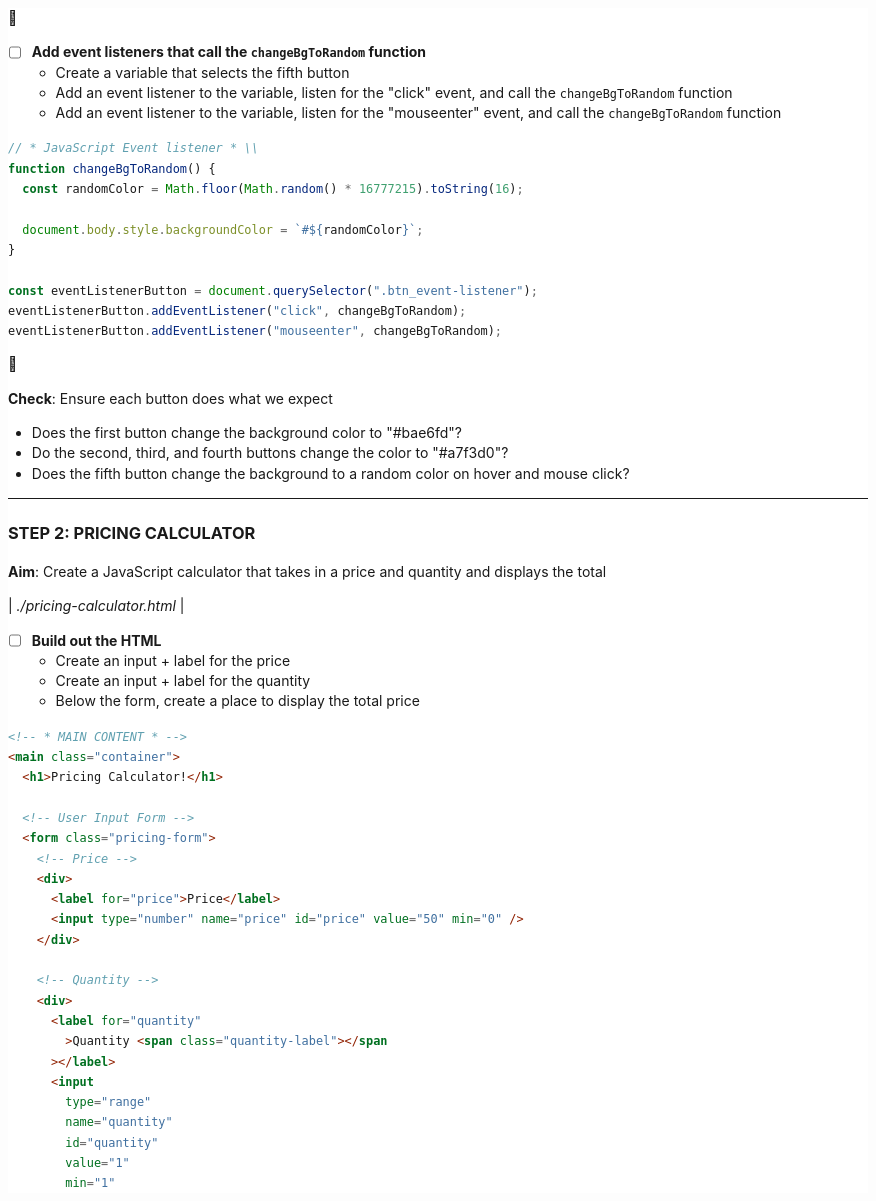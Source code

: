 🔻

- [ ] **Add event listeners that call the `changeBgToRandom` function**
  - Create a variable that selects the fifth button
  - Add an event listener to the variable, listen for the "click" event, and call the `changeBgToRandom` function
  - Add an event listener to the variable, listen for the "mouseenter" event, and call the `changeBgToRandom` function

```jsx
// * JavaScript Event listener * \\
function changeBgToRandom() {
  const randomColor = Math.floor(Math.random() * 16777215).toString(16);

  document.body.style.backgroundColor = `#${randomColor}`;
}

const eventListenerButton = document.querySelector(".btn_event-listener");
eventListenerButton.addEventListener("click", changeBgToRandom);
eventListenerButton.addEventListener("mouseenter", changeBgToRandom);
```

🔻

**Check**: Ensure each button does what we expect

- Does the first button change the background color to "#bae6fd"?
- Do the second, third, and fourth buttons change the color to "#a7f3d0"?
- Does the fifth button change the background to a random color on hover and mouse click?

---

### STEP 2: PRICING CALCULATOR

**Aim**: Create a JavaScript calculator that takes in a price and quantity and displays the total

| _./pricing-calculator.html_ |

- [ ] **Build out the HTML**
  - Create an input + label for the price
  - Create an input + label for the quantity
  - Below the form, create a place to display the total price

```html
<!-- * MAIN CONTENT * -->
<main class="container">
  <h1>Pricing Calculator!</h1>

  <!-- User Input Form -->
  <form class="pricing-form">
    <!-- Price -->
    <div>
      <label for="price">Price</label>
      <input type="number" name="price" id="price" value="50" min="0" />
    </div>

    <!-- Quantity -->
    <div>
      <label for="quantity"
        >Quantity <span class="quantity-label"></span
      ></label>
      <input
        type="range"
        name="quantity"
        id="quantity"
        value="1"
        min="1"
```